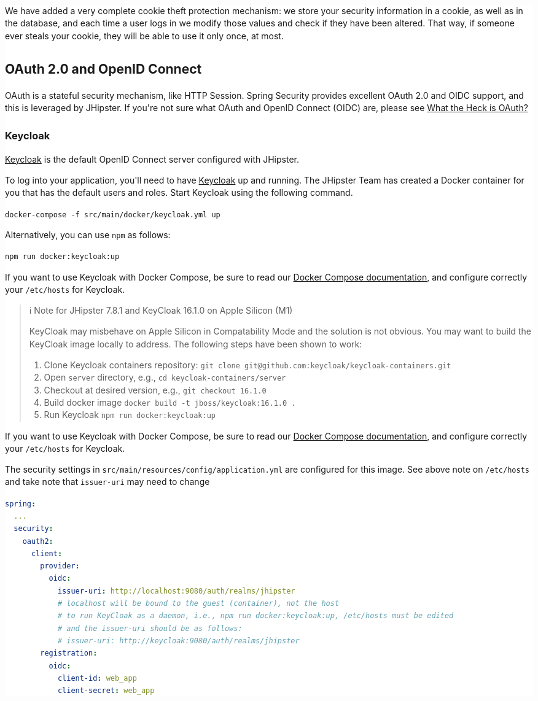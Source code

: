 We have added a very complete cookie theft protection mechanism: we store your security information in a cookie, as well as in the database, and each time a user logs in we modify those values and check if they have been altered. That way, if someone ever steals your cookie, they will be able to use it only once, at most.

<h2 id="oauth2">OAuth 2.0 and OpenID Connect</h2>

OAuth is a stateful security mechanism, like HTTP Session. Spring Security provides excellent OAuth 2.0 and OIDC support, and this is leveraged by JHipster. If you're not sure what OAuth and OpenID Connect (OIDC) are, please see [What the Heck is OAuth?](https://developer.okta.com/blog/2017/06/21/what-the-heck-is-oauth)

### Keycloak

[Keycloak](https://www.keycloak.org) is the default OpenID Connect server configured with JHipster.

To log into your application, you'll need to have [Keycloak](https://www.keycloak.org) up and running. The JHipster Team has created a Docker container for you that has the default users and roles. Start Keycloak using the following command.

```shell
docker-compose -f src/main/docker/keycloak.yml up
```
Alternatively, you can use `npm` as follows:

```shell
npm run docker:keycloak:up
```

If you want to use Keycloak with Docker Compose, be sure to read our [Docker Compose documentation](/docker-compose/), and configure correctly your `/etc/hosts` for Keycloak.

> :information_source: Note for JHipster 7.8.1 and KeyCloak 16.1.0 on Apple Silicon (M1)
> 
> KeyCloak may misbehave on Apple Silicon in Compatability Mode and the solution is not obvious. You may want to build the KeyCloak image locally to address. The following steps have been shown to work:
> 
> 1. Clone Keycloak containers repository: `git clone git@github.com:keycloak/keycloak-containers.git`
> 1. Open `server` directory, e.g., `cd keycloak-containers/server`
> 1. Checkout at desired version, e.g., `git checkout 16.1.0`
> 1. Build docker image `docker build -t jboss/keycloak:16.1.0 .`
> 1. Run Keycloak `npm run docker:keycloak:up`

If you want to use Keycloak with Docker Compose, be sure to read our [Docker Compose documentation](/docker-compose/), and configure correctly your `/etc/hosts` for Keycloak.

The security settings in `src/main/resources/config/application.yml` are configured for this image. See above note on `/etc/hosts` and take note that `issuer-uri` may need to change

```yaml
spring:
  ...
  security:
    oauth2:
      client:
        provider:
          oidc:
            issuer-uri: http://localhost:9080/auth/realms/jhipster
            # localhost will be bound to the guest (container), not the host
            # to run KeyCloak as a daemon, i.e., npm run docker:keycloak:up, /etc/hosts must be edited
            # and the issuer-uri should be as follows:
            # issuer-uri: http://keycloak:9080/auth/realms/jhipster
        registration:
          oidc:
            client-id: web_app
            client-secret: web_app
```